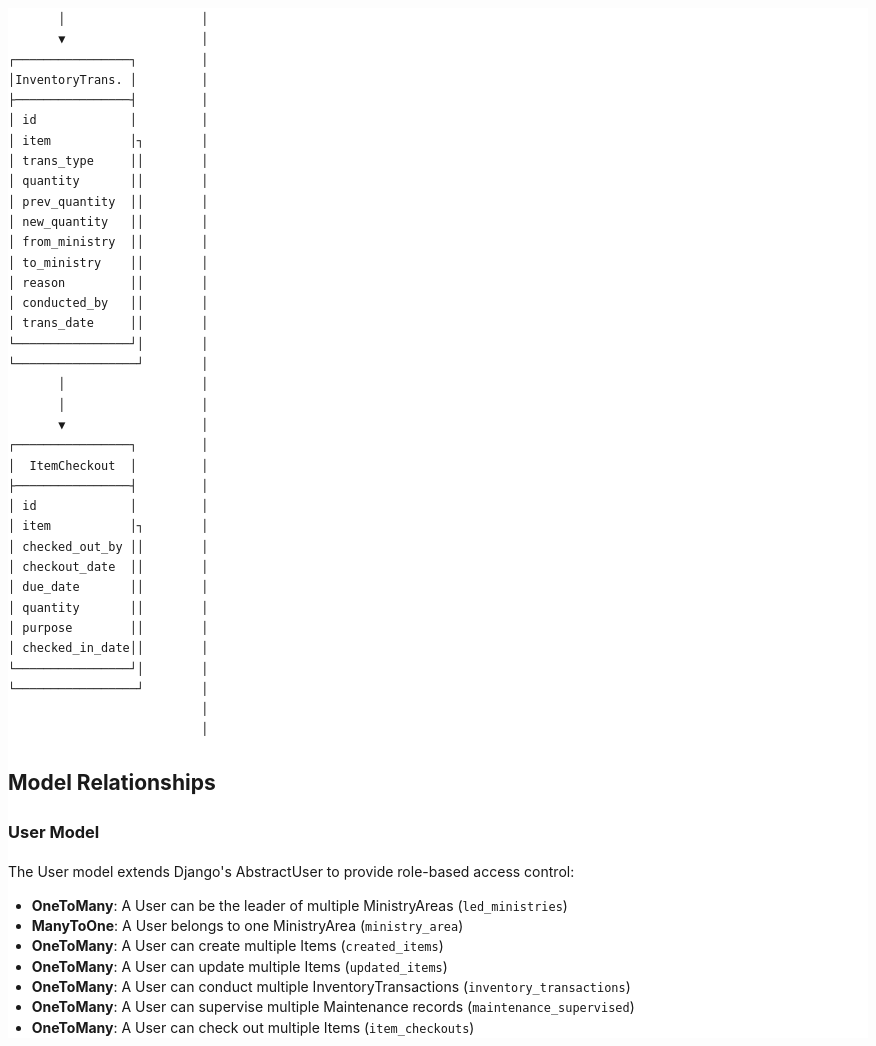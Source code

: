 ```
       │                   │
       ▼                   │
┌────────────────┐         │
│InventoryTrans. │         │
├────────────────┤         │
│ id             │         │
│ item           │┐        │
│ trans_type     ││        │
│ quantity       ││        │
│ prev_quantity  ││        │
│ new_quantity   ││        │
│ from_ministry  ││        │
│ to_ministry    ││        │
│ reason         ││        │
│ conducted_by   ││        │
│ trans_date     ││        │
└────────────────┘│        │
└─────────────────┘        │
       │                   │
       │                   │
       ▼                   │
┌────────────────┐         │
│  ItemCheckout  │         │
├────────────────┤         │
│ id             │         │
│ item           │┐        │
│ checked_out_by ││        │
│ checkout_date  ││        │
│ due_date       ││        │
│ quantity       ││        │
│ purpose        ││        │
│ checked_in_date││        │
└────────────────┘│        │
└─────────────────┘        │
                           │
                           │
```

## Model Relationships

### User Model

The User model extends Django's AbstractUser to provide role-based access control:

- **OneToMany**: A User can be the leader of multiple MinistryAreas (`led_ministries`)
- **ManyToOne**: A User belongs to one MinistryArea (`ministry_area`)
- **OneToMany**: A User can create multiple Items (`created_items`)
- **OneToMany**: A User can update multiple Items (`updated_items`)
- **OneToMany**: A User can conduct multiple InventoryTransactions (`inventory_transactions`)
- **OneToMany**: A User can supervise multiple Maintenance records (`maintenance_supervised`)
- **OneToMany**: A User can check out multiple Items (`item_checkouts`)
